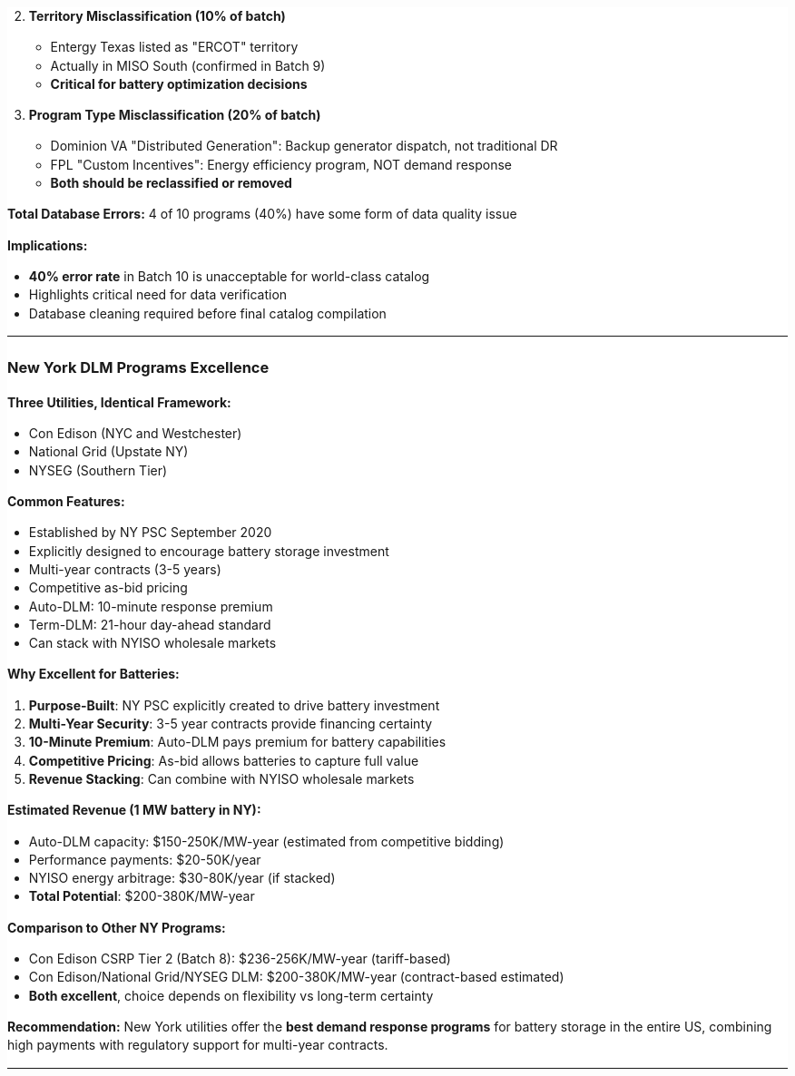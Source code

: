 2. **Territory Misclassification (10% of batch)**
   - Entergy Texas listed as "ERCOT" territory
   - Actually in MISO South (confirmed in Batch 9)
   - **Critical for battery optimization decisions**

3. **Program Type Misclassification (20% of batch)**
   - Dominion VA "Distributed Generation": Backup generator dispatch, not traditional DR
   - FPL "Custom Incentives": Energy efficiency program, NOT demand response
   - **Both should be reclassified or removed**

**Total Database Errors:** 4 of 10 programs (40%) have some form of data quality issue

**Implications:**
- **40% error rate** in Batch 10 is unacceptable for world-class catalog
- Highlights critical need for data verification
- Database cleaning required before final catalog compilation

---

### New York DLM Programs Excellence

**Three Utilities, Identical Framework:**
- Con Edison (NYC and Westchester)
- National Grid (Upstate NY)
- NYSEG (Southern Tier)

**Common Features:**
- Established by NY PSC September 2020
- Explicitly designed to encourage battery storage investment
- Multi-year contracts (3-5 years)
- Competitive as-bid pricing
- Auto-DLM: 10-minute response premium
- Term-DLM: 21-hour day-ahead standard
- Can stack with NYISO wholesale markets

**Why Excellent for Batteries:**
1. **Purpose-Built**: NY PSC explicitly created to drive battery investment
2. **Multi-Year Security**: 3-5 year contracts provide financing certainty
3. **10-Minute Premium**: Auto-DLM pays premium for battery capabilities
4. **Competitive Pricing**: As-bid allows batteries to capture full value
5. **Revenue Stacking**: Can combine with NYISO wholesale markets

**Estimated Revenue (1 MW battery in NY):**
- Auto-DLM capacity: $150-250K/MW-year (estimated from competitive bidding)
- Performance payments: $20-50K/year
- NYISO energy arbitrage: $30-80K/year (if stacked)
- **Total Potential**: $200-380K/MW-year

**Comparison to Other NY Programs:**
- Con Edison CSRP Tier 2 (Batch 8): $236-256K/MW-year (tariff-based)
- Con Edison/National Grid/NYSEG DLM: $200-380K/MW-year (contract-based estimated)
- **Both excellent**, choice depends on flexibility vs long-term certainty

**Recommendation:** New York utilities offer the **best demand response programs** for battery storage in the entire US, combining high payments with regulatory support for multi-year contracts.

---